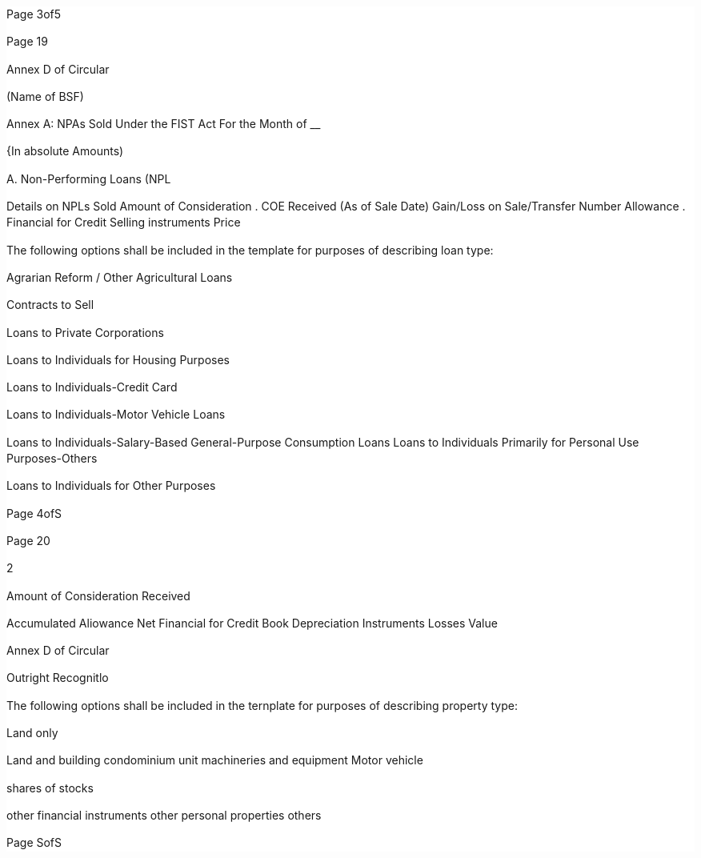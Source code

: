 Page 3of5

Page 19

Annex D of Circular

(Name of BSF)

Annex A: NPAs Sold Under the FIST Act For the Month of __

{In absolute Amounts)

A. Non-Performing Loans (NPL

Details on NPLs Sold Amount of Consideration . COE Received (As of Sale Date) Gain/Loss on Sale/Transfer Number Allowance . Financial for Credit Selling instruments Price

The following options shall be included in the template for purposes of describing loan type:

Agrarian Reform / Other Agricultural Loans

Contracts to Sell

Loans to Private Corporations

Loans to Individuals for Housing Purposes

Loans to Individuals-Credit Card

Loans to Individuals-Motor Vehicle Loans

Loans to Individuals-Salary-Based General-Purpose Consumption Loans Loans to Individuals Primarily for Personal Use Purposes-Others

Loans to Individuals for Other Purposes

Page 4ofS

Page 20

2

Amount of Consideration Received

Accumulated Aliowance Net Financial for Credit Book Depreciation Instruments Losses Value

Annex D of Circular

Outright Recognitlo

The following options shall be included in the ternplate for purposes of describing property type:

Land only

Land and building condominium unit machineries and equipment Motor vehicle

shares of stocks

other financial instruments other personal properties others

Page SofS